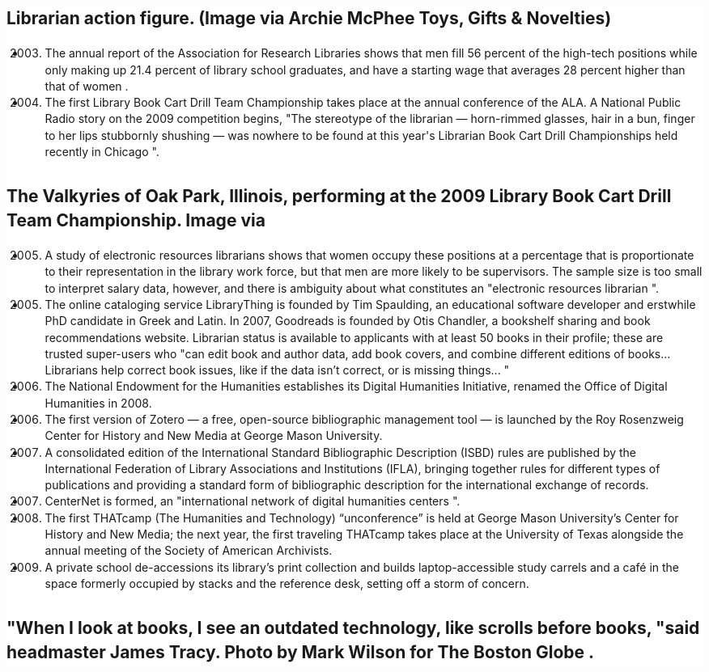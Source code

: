 

## Librarian action figure. (Image via Archie McPhee Toys, Gifts & Novelties) 



- 2003. The annual report of the Association for Research Libraries shows that men fill 56 percent of the high-tech positions while only making up 21.4 percent of library school graduates, and have a starting wage that averages 28 percent higher than that of women . 
- 2004. The first Library Book Cart Drill Team Championship takes place at the annual conference of the ALA. A National Public Radio story on the 2009 competition begins, "The stereotype of the librarian — horn-rimmed glasses, hair in a bun, finger to her lips stubbornly shushing — was nowhere to be found at this year's Librarian Book Cart Drill Championships held recently in Chicago ". 



## The Valkyries of Oak Park, Illinois, performing at the 2009 Library Book Cart Drill Team Championship. Image via 



- 2005. A study of electronic resources librarians shows that women occupy these positions at a percentage that is proportionate to their representation in the library work force, but that men are more likely to be supervisors. The sample size is too small to interpret salary data, however, and there is ambiguity about what constitutes an "electronic resources librarian ". 
- 2005. The online cataloging service LibraryThing is founded by Tim Spaulding, an educational software developer and erstwhile PhD candidate in Greek and Latin. In 2007, Goodreads is founded by Otis Chandler, a bookshelf sharing and book recommendations website. Librarian status is available to applicants with at least 50 books in their profile; these are trusted super-users who "can edit book and author data, add book covers, and combine different editions of books... Librarians help correct book issues, like if the data isn’t correct, or is missing things... "
- 2006. The National Endowment for the Humanities establishes its Digital Humanities Initiative, renamed the Office of Digital Humanities in 2008. 
- 2006. The first version of Zotero — a free, open-source bibliographic management tool — is launched by the Roy Rosenzweig Center for History and New Media at George Mason University. 
- 2007. A consolidated edition of the International Standard Bibliographic Description (ISBD) rules are published by the International Federation of Library Associations and Institutions (IFLA), bringing together rules for different types of publications and providing a standard form of bibliographic description for the international exchange of records. 
- 2007. CenterNet is formed, an "international network of digital humanities centers ". 
- 2008. The first THATcamp (The Humanities and Technology) “unconference” is held at George Mason University’s Center for History and New Media; the next year, the first traveling THATcamp takes place at the University of Texas alongside the annual meeting of the Society of American Archivists. 
- 2009. A private school de-accessions its library’s print collection and builds laptop-accessible study carrels and a café in the space formerly occupied by stacks and the reference desk, setting off a storm of concern. 



## "When I look at books, I see an outdated technology, like scrolls before books, "said headmaster James Tracy. Photo by Mark Wilson for The Boston Globe . 

